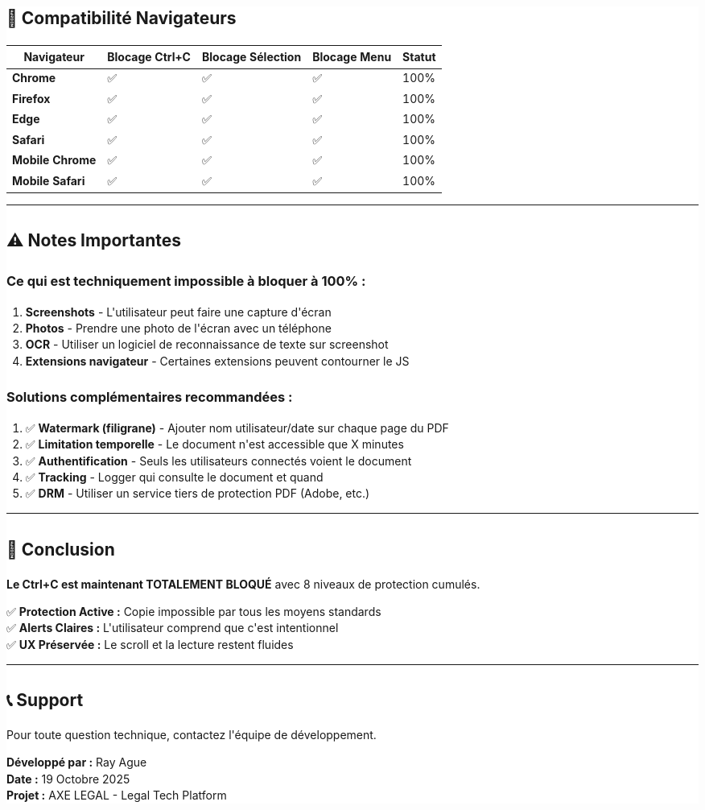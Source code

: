 
## 📱 Compatibilité Navigateurs

| Navigateur | Blocage Ctrl+C | Blocage Sélection | Blocage Menu | Statut |
|------------|----------------|-------------------|--------------|---------|
| **Chrome** | ✅ | ✅ | ✅ | 100% |
| **Firefox** | ✅ | ✅ | ✅ | 100% |
| **Edge** | ✅ | ✅ | ✅ | 100% |
| **Safari** | ✅ | ✅ | ✅ | 100% |
| **Mobile Chrome** | ✅ | ✅ | ✅ | 100% |
| **Mobile Safari** | ✅ | ✅ | ✅ | 100% |

---

## ⚠️ Notes Importantes

### **Ce qui est techniquement impossible à bloquer à 100% :**

1. **Screenshots** - L'utilisateur peut faire une capture d'écran
2. **Photos** - Prendre une photo de l'écran avec un téléphone
3. **OCR** - Utiliser un logiciel de reconnaissance de texte sur screenshot
4. **Extensions navigateur** - Certaines extensions peuvent contourner le JS

### **Solutions complémentaires recommandées :**

1. ✅ **Watermark (filigrane)** - Ajouter nom utilisateur/date sur chaque page du PDF
2. ✅ **Limitation temporelle** - Le document n'est accessible que X minutes
3. ✅ **Authentification** - Seuls les utilisateurs connectés voient le document
4. ✅ **Tracking** - Logger qui consulte le document et quand
5. ✅ **DRM** - Utiliser un service tiers de protection PDF (Adobe, etc.)

---

## 🎯 Conclusion

**Le Ctrl+C est maintenant TOTALEMENT BLOQUÉ** avec 8 niveaux de protection cumulés.

✅ **Protection Active :** Copie impossible par tous les moyens standards  
✅ **Alerts Claires :** L'utilisateur comprend que c'est intentionnel  
✅ **UX Préservée :** Le scroll et la lecture restent fluides  

---

## 📞 Support

Pour toute question technique, contactez l'équipe de développement.

**Développé par :** Ray Ague  
**Date :** 19 Octobre 2025  
**Projet :** AXE LEGAL - Legal Tech Platform
